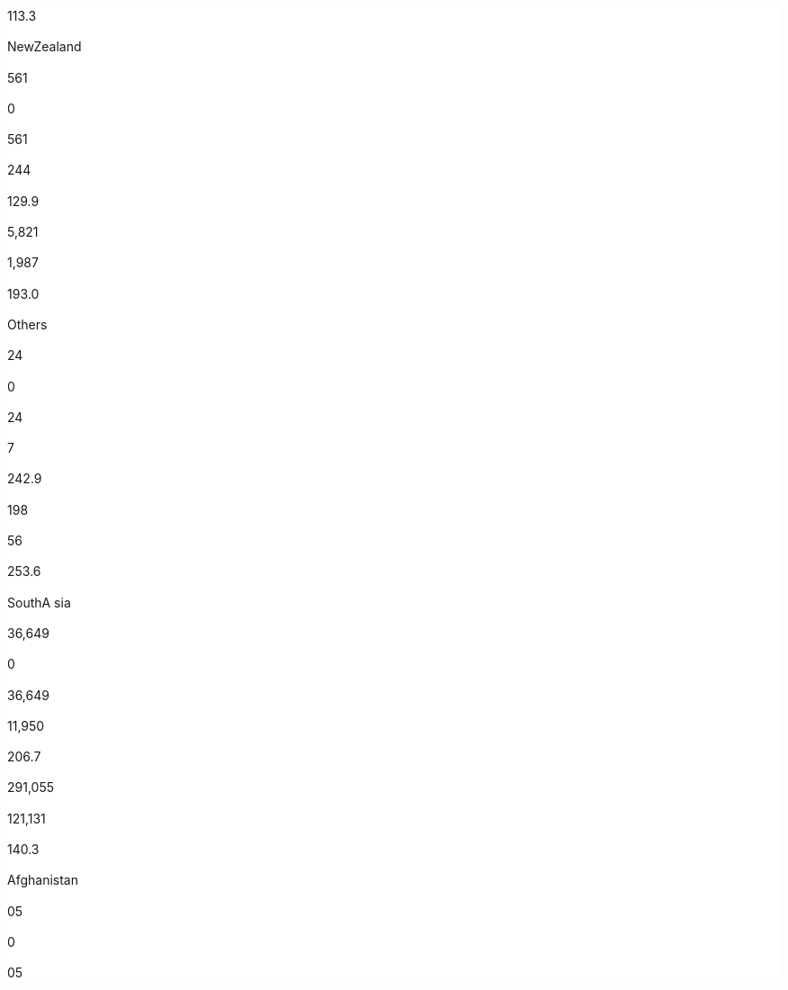 113.3
 
NewZealand
 
561
 
0
 
561
 
244
 
129.9
 
5,821
 
1,987
 
193.0
 
Others
 
24
 
0
 
24
 
7
 
242.9
 
198
 
56
 
253.6
 
 
 
SouthA
sia
 
36,649
 
0
 
36,649
 
11,950
 
206.7
 
291,055
 
121,131
 
140.3
 
Afghanistan
 
05
 
0
 
05
 
